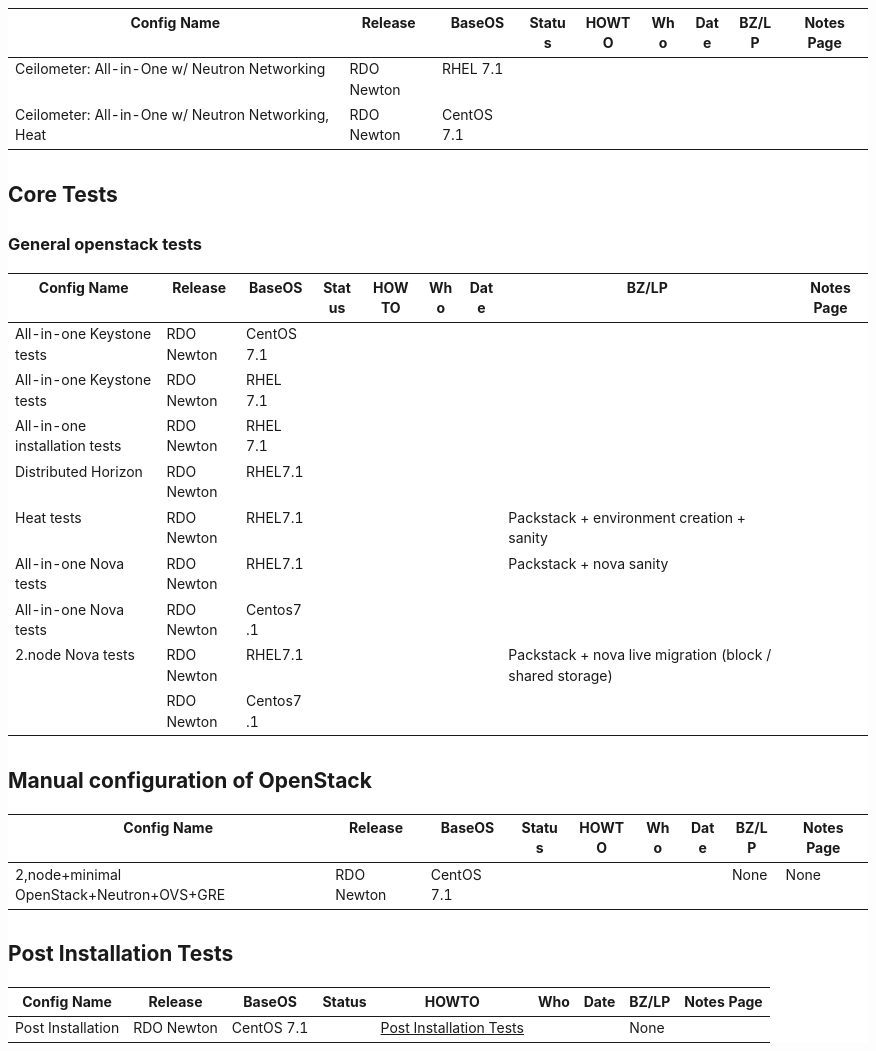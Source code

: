 

| Config Name | Release | BaseOS | Status | HOWTO | Who | Date | BZ/LP | Notes Page
|----------------------------------------------------------------|------------------|-----------|----------------------------------------------|-----------------------------------------------------|--------|------------|--------------------------------------------------------------------|------------|
| Ceilometer: All-in-One w/ Neutron Networking | RDO Newton | RHEL 7.1 |    |    |    |    |   |     
| Ceilometer: All-in-One w/ Neutron Networking, Heat | RDO Newton | CentOS 7.1 | || | || 

## Core Tests

### General openstack tests

| Config Name | Release | BaseOS | Status | HOWTO | Who | Date | BZ/LP | Notes Page
|----------------------------------------------------------------|------------------|-----------|----------------------------------------------|-----------------------------------------------------|--------|------------|--------------------------------------------------------------------|------------|
|All-in-one Keystone tests | RDO Newton | CentOS 7.1 |   |   |   |  |  | 
|All-in-one Keystone tests | RDO Newton | RHEL 7.1 |   |   |  |    | | | 
|All-in-one installation tests | RDO Newton | RHEL 7.1 |   |   |   |   | |    |
| Distributed Horizon | RDO Newton | RHEL7.1 |   |   |     |  |   | 
| Heat tests | RDO Newton | RHEL7.1|   | |    |  | Packstack + environment creation + sanity |
| All-in-one Nova tests | RDO Newton | RHEL7.1 |  |  |   |  | Packstack + nova sanity |
| All-in-one Nova tests | RDO Newton | Centos7.1 |   |  |    |  |  |
| 2.node Nova tests | RDO Newton | RHEL7.1 |   |  |   |  | Packstack + nova live migration (block / shared storage) |
|  | RDO Newton | Centos7.1 |   |  |     |  |  | 


## Manual configuration of OpenStack

| Config Name | Release | BaseOS | Status | HOWTO | Who | Date | BZ/LP | Notes Page
|----------------------------------------------------------------|------------------|-----------|----------------------------------------------|-----------------------------------------------------|--------|------------|--------------------------------------------------------------------|------------|
|2,node+minimal OpenStack+Neutron+OVS+GRE |RDO Newton | CentOS 7.1 |  |   |  |  | None | None

## Post Installation Tests

| Config Name | Release | BaseOS | Status | HOWTO | Who | Date | BZ/LP | Notes Page
|----------------------------------------------------------------|------------------|-----------|----------------------------------------------|-----------------------------------------------------|--------|------------|--------------------------------------------------------------------|------------|
| Post Installation | RDO Newton |  CentOS 7.1 |  | [Post Installation Tests](/install/post-installation-tests/) |  |  | None | 


